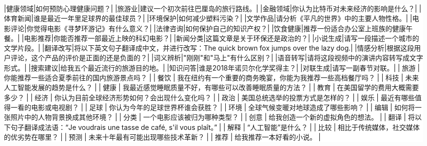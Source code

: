|健康领域|如何预防心理健康问题？|
|旅游业|建议一个初次前往巴厘岛的旅行路线。|
|金融领域|你认为比特币对未来经济的影响是什么？|
|体育新闻|谁是最近一年里足球界的最佳球员？|
|环境保护|如何减少塑料污染？|
|文学作品|请分析《平凡的世界》中的主要人物性格。|
|电影评论|你觉得电影《寻梦环游记》有什么意义？|
|法律咨询|如何保护自己的知识产权？|
|饮食健康|推荐一份适合办公室上班族的健康午餐。|
|电影推荐|你能否推荐一部最近上映的科幻电影？|
|新闻分类|这篇文章是关于环保还是政治的？|
|小说生成|请写一段描述一个城市的文学片段。|
|翻译改写|将以下英文句子翻译成中文，并进行改写：The quick brown fox jumps over the lazy dog.|
|情感分析|根据这段用户评论，这个产品的评价是正面的还是负面的？|
|词义辨析|"刚刚"和"马上"有什么区别？|
|语音转写|请将这段视频中的演讲内容转写成文字形式。|
|搜索建议|给我五个最近流行的旅游目的地。|
|知识问答|谁是2018年诺贝尔化学奖得主？|
|对联生成|请写一副春节对联。|
| 旅游 | 你能推荐一些适合夏季前往的国内旅游景点吗？ |
| 餐饮 | 我在纽约有一个重要的商务晚宴，你能为我推荐一些高档餐厅吗？ |
| 科技 | 未来人工智能发展的趋势是什么？ |
| 健康 | 我最近感觉睡眠质量不好，有哪些可以改善睡眠质量的方法？ |
| 教育 | 在美国留学的费用大概需要多少？ |
| 经济 | 你认为目前全球经济形势如何？会出现什么变化吗？ |
| 政治 | 美国总统选举的投票方式是怎样的？ |
| 娱乐 | 最近有哪些值得一看的电影或电视剧？ |
| 足球 | 你认为今年的足球世界杯谁会获胜？ |
| 环境 | 全球气候变暖对地球造成了哪些影响？ |
| 编辑 | 如何将一张照片中的人物背景换成其他环境？ |
| 分类 | 一个电影应该被归为哪种类型？ |
| 创意 | 给我创造一个新的虚拟角色的想法。 |
| 翻译 | 将以下句子翻译成法语：“Je voudrais une tasse de café, s'il vous plaît。” |
| 解释 | “人工智能”是什么？ |
| 比较 | 相比于传统媒体，社交媒体的优劣势在哪里？ |
| 预测 | 未来十年最有可能出现哪些技术革新？ |
| 推荐 | 给我推荐一本好看的小说。 |
